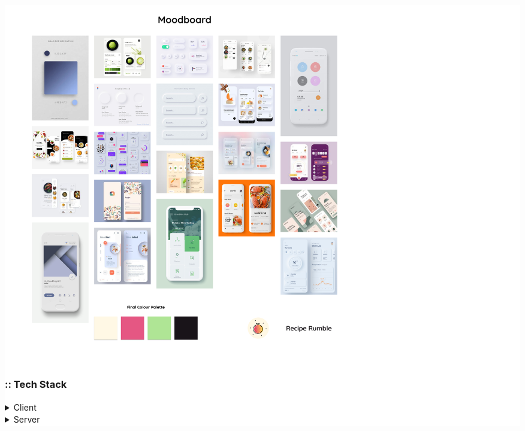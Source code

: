   <img src="assetsread/Moodboard.png" alt="screenshot" width="600" height="auto" />
</div>



### :: Tech Stack

<details><summary>Client</summary></details>

<details><summary>Server</summary></details>
